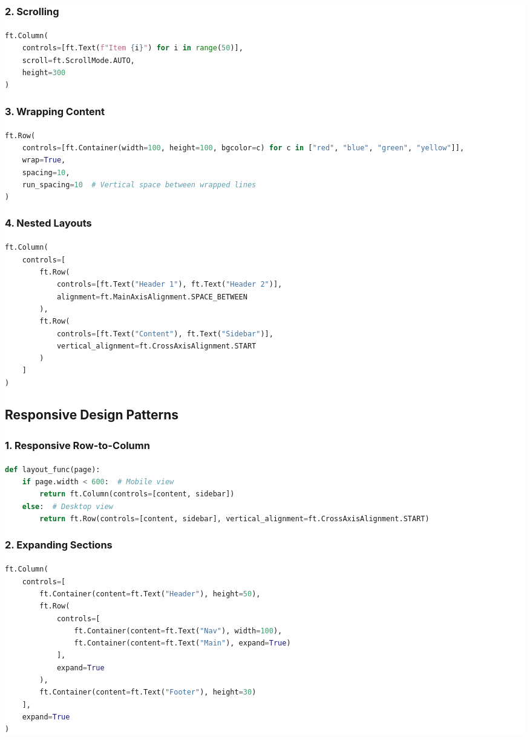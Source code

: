 ### 2. Scrolling
```python
ft.Column(
    controls=[ft.Text(f"Item {i}") for i in range(50)],
    scroll=ft.ScrollMode.AUTO,
    height=300
)
```

### 3. Wrapping Content
```python
ft.Row(
    controls=[ft.Container(width=100, height=100, bgcolor=c) for c in ["red", "blue", "green", "yellow"]],
    wrap=True,
    spacing=10,
    run_spacing=10  # Vertical space between wrapped lines
)
```

### 4. Nested Layouts
```python
ft.Column(
    controls=[
        ft.Row(
            controls=[ft.Text("Header 1"), ft.Text("Header 2")],
            alignment=ft.MainAxisAlignment.SPACE_BETWEEN
        ),
        ft.Row(
            controls=[ft.Text("Content"), ft.Text("Sidebar")],
            vertical_alignment=ft.CrossAxisAlignment.START
        )
    ]
)
```

## Responsive Design Patterns

### 1. Responsive Row-to-Column
```python
def layout_func(page):
    if page.width < 600:  # Mobile view
        return ft.Column(controls=[content, sidebar])
    else:  # Desktop view
        return ft.Row(controls=[content, sidebar], vertical_alignment=ft.CrossAxisAlignment.START)
```

### 2. Expanding Sections
```python
ft.Column(
    controls=[
        ft.Container(content=ft.Text("Header"), height=50),
        ft.Row(
            controls=[
                ft.Container(content=ft.Text("Nav"), width=100),
                ft.Container(content=ft.Text("Main"), expand=True)
            ],
            expand=True
        ),
        ft.Container(content=ft.Text("Footer"), height=30)
    ],
    expand=True
)
```